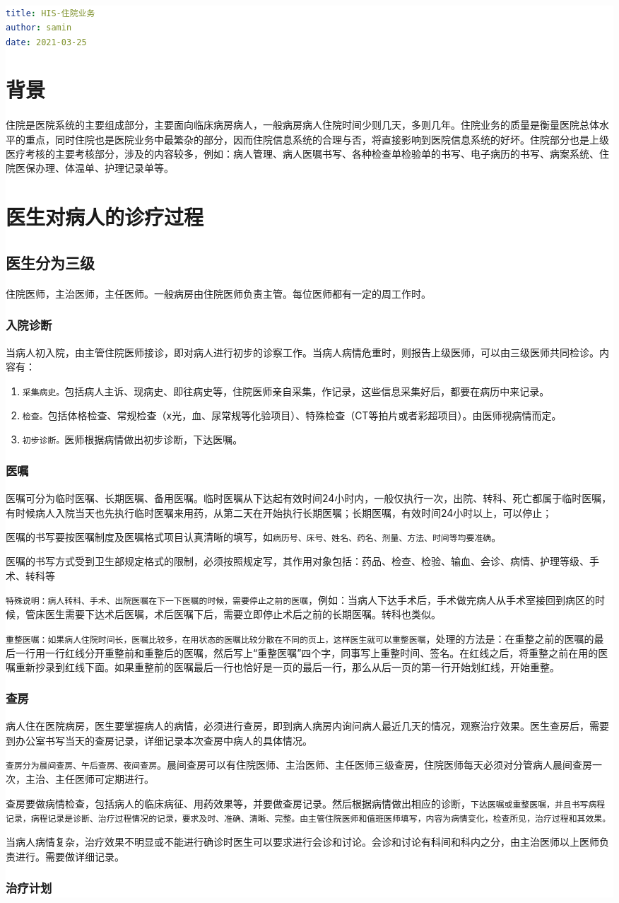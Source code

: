 ```yaml
title: HIS-住院业务
author: samin
date: 2021-03-25
```

# 背景

住院是医院系统的主要组成部分，主要面向临床病房病人，一般病房病人住院时间少则几天，多则几年。住院业务的质量是衡量医院总体水平的重点，同时住院也是医院业务中最繁杂的部分，因而住院信息系统的合理与否，将直接影响到医院信息系统的好坏。住院部分也是上级医疗考核的主要考核部分，涉及的内容较多，例如：病人管理、病人医嘱书写、各种检查单检验单的书写、电子病历的书写、病案系统、住院医保办理、体温单、护理记录单等。

# 医生对病人的诊疗过程

## 医生分为三级

住院医师，主治医师，主任医师。一般病房由住院医师负责主管。每位医师都有一定的周工作时。

### 入院诊断

当病人初入院，由主管住院医师接诊，即对病人进行初步的诊察工作。当病人病情危重时，则报告上级医师，可以由三级医师共同检诊。内容有：

1. `采集病史。`包括病人主诉、现病史、即往病史等，住院医师亲自采集，作记录，这些信息采集好后，都要在病历中来记录。

2. `检查。`包括体格检查、常规检查（x光，血、尿常规等化验项目）、特殊检查（CT等拍片或者彩超项目）。由医师视病情而定。

3. `初步诊断。`医师根据病情做出初步诊断，下达医嘱。

### 医嘱

医嘱可分为临时医嘱、长期医嘱、备用医嘱。临时医嘱从下达起有效时间24小时内，一般仅执行一次，出院、转科、死亡都属于临时医嘱，有时候病人入院当天也先执行临时医嘱来用药，从第二天在开始执行长期医嘱；长期医嘱，有效时间24小时以上，可以停止；

医嘱的书写要按医嘱制度及医嘱格式项目认真清晰的填写，如`病历号、床号、姓名、药名、剂量、方法、时间等均要准确`。

医嘱的书写方式受到卫生部规定格式的限制，必须按照规定写，其作用对象包括：药品、检查、检验、输血、会诊、病情、护理等级、手术、转科等

`特殊说明：病人转科、手术、出院医嘱在下一下医嘱的时候，需要停止之前的医嘱`，例如：当病人下达手术后，手术做完病人从手术室接回到病区的时候，管床医生需要下达术后医嘱，术后医嘱下后，需要立即停止术后之前的长期医嘱。转科也类似。

`重整医嘱：如果病人住院时间长，医嘱比较多，在用状态的医嘱比较分散在不同的页上，这样医生就可以重整医嘱`，处理的方法是：在重整之前的医嘱的最后一行用一行红线分开重整前和重整后的医嘱，然后写上“重整医嘱”四个字，同事写上重整时间、签名。在红线之后，将重整之前在用的医嘱重新抄录到红线下面。如果重整前的医嘱最后一行也恰好是一页的最后一行，那么从后一页的第一行开始划红线，开始重整。

### 查房

病人住在医院病房，医生要掌握病人的病情，必须进行查房，即到病人病房内询问病人最近几天的情况，观察治疗效果。医生查房后，需要到办公室书写当天的查房记录，详细记录本次查房中病人的具体情况。

`查房分为晨间查房、午后查房、夜间查房`。晨间查房可以有住院医师、主治医师、主任医师三级查房，住院医师每天必须对分管病人晨间查房一次，主治、主任医师可定期进行。

查房要做病情检查，包括病人的临床病征、用药效果等，并要做查房记录。然后根据病情做出相应的诊断，`下达医嘱或重整医嘱，并且书写病程记录，病程记录是诊断、治疗过程情况的记录，要求及时、准确、清晰、完整。由主管住院医师和值班医师填写，内容为病情变化，检查所见，治疗过程和其效果。`

当病人病情复杂，治疗效果不明显或不能进行确诊时医生可以要求进行会诊和讨论。会诊和讨论有科间和科内之分，由主治医师以上医师负责进行。需要做详细记录。 

### 治疗计划
